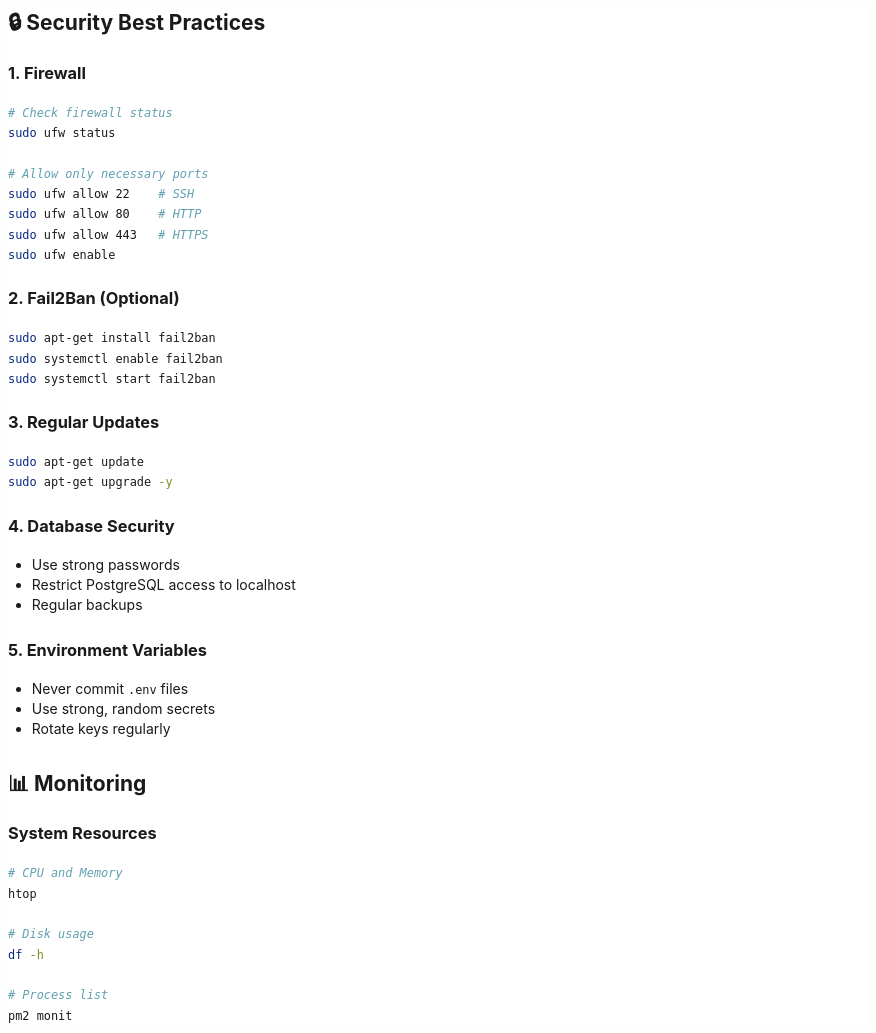 ## 🔒 Security Best Practices

### 1. Firewall
```bash
# Check firewall status
sudo ufw status

# Allow only necessary ports
sudo ufw allow 22    # SSH
sudo ufw allow 80    # HTTP
sudo ufw allow 443   # HTTPS
sudo ufw enable
```

### 2. Fail2Ban (Optional)
```bash
sudo apt-get install fail2ban
sudo systemctl enable fail2ban
sudo systemctl start fail2ban
```

### 3. Regular Updates
```bash
sudo apt-get update
sudo apt-get upgrade -y
```

### 4. Database Security
- Use strong passwords
- Restrict PostgreSQL access to localhost
- Regular backups

### 5. Environment Variables
- Never commit `.env` files
- Use strong, random secrets
- Rotate keys regularly

## 📊 Monitoring

### System Resources
```bash
# CPU and Memory
htop

# Disk usage
df -h

# Process list
pm2 monit
```

